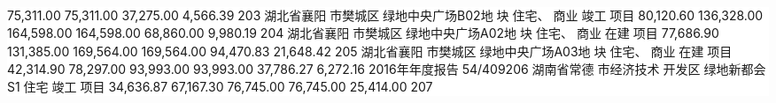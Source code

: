 75,311.00
75,311.00
37,275.00
4,566.39
203
湖北省襄阳
市樊城区
绿地中央广场B02地
块
住宅、
商业
竣工
项目
80,120.60
136,328.00
164,598.00
164,598.00
68,860.00
9,980.19
204
湖北省襄阳
市樊城区
绿地中央广场A02地
块
住宅、
商业
在建
项目
77,686.90
131,385.00
169,564.00
169,564.00
94,470.83
21,648.42
205
湖北省襄阳
市樊城区
绿地中央广场A03地
块
住宅、
商业
在建
项目
42,314.90
78,297.00
93,993.00
93,993.00
37,786.27
6,272.16
2016年年度报告
54/409206
湖南省常德
市经济技术
开发区
绿地新都会S1
住宅
竣工
项目
34,636.87
67,167.30
76,745.00
76,745.00
25,414.00
207